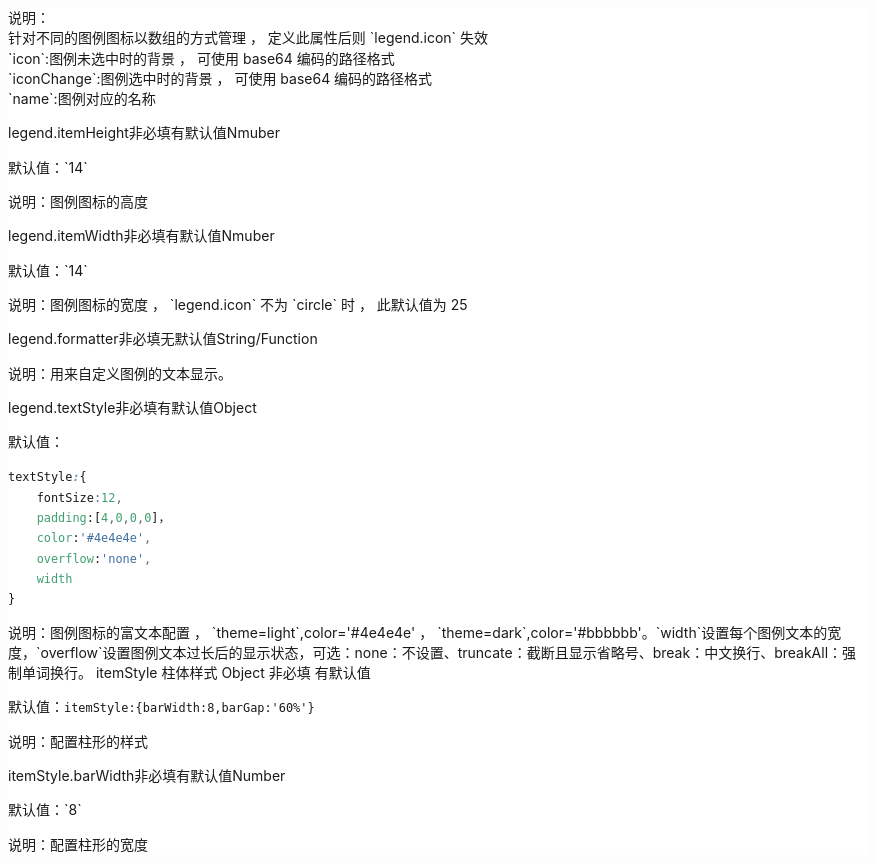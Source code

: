 <p class='ev_expand_introduce'>说明：<br>
针对不同的图例图标以数组的方式管理 ， 定义此属性后则 `legend.icon` 失效<br>`icon`:图例未选中时的背景 ， 可使用 base64 编码的路径格式<br>`iconChange`:图例选中时的背景 ， 可使用 base64 编码的路径格式<br>`name`:图例对应的名称

<p class='ev_expand_title'>legend.itemHeight<span class='ev_expand_required'>非必填</span><span class='ev_expand_defaults'>有默认值</span><span class='ev_expand_type'>Nmuber</span>

<p class='ev_expand_introduce'>默认值：`14`

<p class='ev_expand_introduce'>说明：图例图标的高度

<p class='ev_expand_title'>legend.itemWidth<span class='ev_expand_required'>非必填</span><span class='ev_expand_defaults'>有默认值</span><span class='ev_expand_type'>Nmuber</span>

<p class='ev_expand_introduce'>默认值：`14`

<p class='ev_expand_introduce'>说明：图例图标的宽度 ， `legend.icon` 不为 `circle` 时 ， 此默认值为 25

<p class='ev_expand_title'>legend.formatter<span class='ev_expand_required'>非必填</span><span class='ev_expand_defaults'>无默认值</span><span class='ev_expand_type'>String/Function</span>

<p class='ev_expand_introduce'>说明：用来自定义图例的文本显示。

<p class='ev_expand_title'>legend.textStyle<span class='ev_expand_required'>非必填</span><span class='ev_expand_defaults'>有默认值</span><span class='ev_expand_type'>Object</span>

<p class='ev_expand_introduce'>默认值：

```css
textStyle:{
    fontSize:12,
    padding:[4,0,0,0]，
    color:'#4e4e4e',
    overflow:'none',
    width
}
```

<p class='ev_expand_introduce'>说明：图例图标的富文本配置 ， `theme=light`,color='#4e4e4e' ， `theme=dark`,color='#bbbbbb'。`width`设置每个图例文本的宽度，`overflow`设置图例文本过长后的显示状态，可选：none：不设置、truncate：截断且显示省略号、break：中文换行、breakAll：强制单词换行。
</api>

<api>
<name>itemStyle</name>
<introduce>柱体样式</introduce>
<type>Object</type>
<required>非必填</required>
<defaults>有默认值</defaults>

默认值：`itemStyle:{barWidth:8,barGap:'60%'}`

说明：配置柱形的样式

<p class='ev_expand_title'>itemStyle.barWidth<span class='ev_expand_required'>非必填</span><span class='ev_expand_defaults'>有默认值</span><span class='ev_expand_type'>Number</span>

<p class='ev_expand_introduce'>默认值：`8`

<p class='ev_expand_introduce'>说明：配置柱形的宽度
